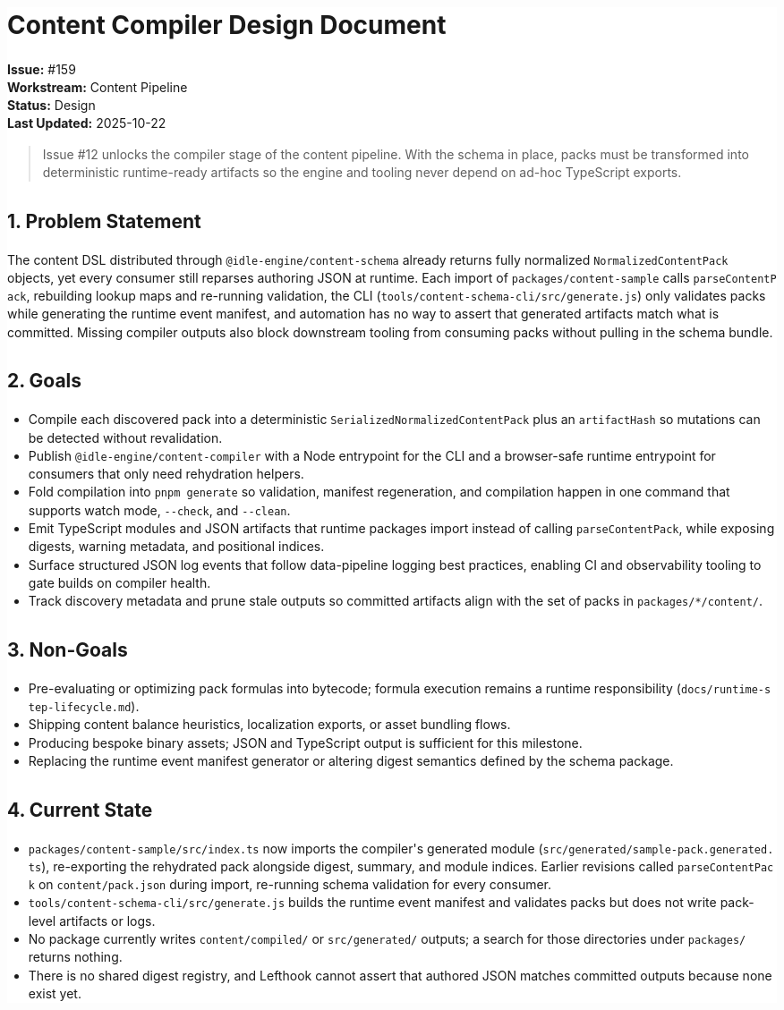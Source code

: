 # Content Compiler Design Document

**Issue:** #159  
**Workstream:** Content Pipeline  
**Status:** Design  
**Last Updated:** 2025-10-22

> Issue #12 unlocks the compiler stage of the content pipeline. With the schema in place, packs must be transformed into deterministic runtime-ready artifacts so the engine and tooling never depend on ad-hoc TypeScript exports.

## 1. Problem Statement

The content DSL distributed through `@idle-engine/content-schema` already returns fully normalized `NormalizedContentPack` objects, yet every consumer still reparses authoring JSON at runtime. Each import of `packages/content-sample` calls `parseContentPack`, rebuilding lookup maps and re-running validation, the CLI (`tools/content-schema-cli/src/generate.js`) only validates packs while generating the runtime event manifest, and automation has no way to assert that generated artifacts match what is committed. Missing compiler outputs also block downstream tooling from consuming packs without pulling in the schema bundle.

## 2. Goals

- Compile each discovered pack into a deterministic `SerializedNormalizedContentPack` plus an `artifactHash` so mutations can be detected without revalidation.
- Publish `@idle-engine/content-compiler` with a Node entrypoint for the CLI and a browser-safe runtime entrypoint for consumers that only need rehydration helpers.
- Fold compilation into `pnpm generate` so validation, manifest regeneration, and compilation happen in one command that supports watch mode, `--check`, and `--clean`.
- Emit TypeScript modules and JSON artifacts that runtime packages import instead of calling `parseContentPack`, while exposing digests, warning metadata, and positional indices.
- Surface structured JSON log events that follow data-pipeline logging best practices, enabling CI and observability tooling to gate builds on compiler health.
- Track discovery metadata and prune stale outputs so committed artifacts align with the set of packs in `packages/*/content/`.

## 3. Non-Goals

- Pre-evaluating or optimizing pack formulas into bytecode; formula execution remains a runtime responsibility (`docs/runtime-step-lifecycle.md`).
- Shipping content balance heuristics, localization exports, or asset bundling flows.
- Producing bespoke binary assets; JSON and TypeScript output is sufficient for this milestone.
- Replacing the runtime event manifest generator or altering digest semantics defined by the schema package.

## 4. Current State

- `packages/content-sample/src/index.ts` now imports the compiler's generated module (`src/generated/sample-pack.generated.ts`), re-exporting the rehydrated pack alongside digest, summary, and module indices. Earlier revisions called `parseContentPack` on `content/pack.json` during import, re-running schema validation for every consumer.
- `tools/content-schema-cli/src/generate.js` builds the runtime event manifest and validates packs but does not write pack-level artifacts or logs.
- No package currently writes `content/compiled/` or `src/generated/` outputs; a search for those directories under `packages/` returns nothing.
- There is no shared digest registry, and Lefthook cannot assert that authored JSON matches committed outputs because none exist yet.

